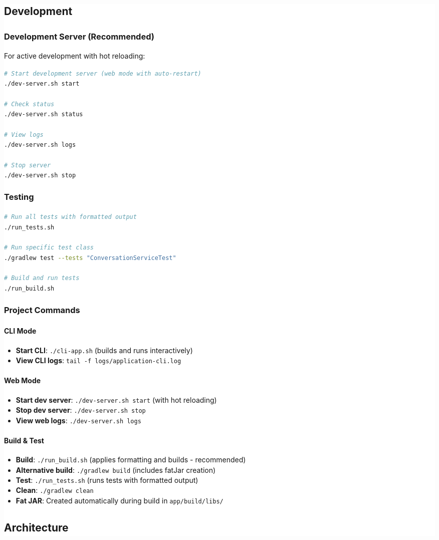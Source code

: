 ## Development

### Development Server (Recommended)

For active development with hot reloading:

```bash
# Start development server (web mode with auto-restart)
./dev-server.sh start

# Check status
./dev-server.sh status

# View logs
./dev-server.sh logs

# Stop server
./dev-server.sh stop
```

### Testing

```bash
# Run all tests with formatted output
./run_tests.sh

# Run specific test class
./gradlew test --tests "ConversationServiceTest"

# Build and run tests
./run_build.sh
```

### Project Commands

#### CLI Mode
- **Start CLI**: `./cli-app.sh` (builds and runs interactively)
- **View CLI logs**: `tail -f logs/application-cli.log`

#### Web Mode
- **Start dev server**: `./dev-server.sh start` (with hot reloading)
- **Stop dev server**: `./dev-server.sh stop`
- **View web logs**: `./dev-server.sh logs`

#### Build & Test
- **Build**: `./run_build.sh` (applies formatting and builds - recommended)
- **Alternative build**: `./gradlew build` (includes fatJar creation)
- **Test**: `./run_tests.sh` (runs tests with formatted output)
- **Clean**: `./gradlew clean`
- **Fat JAR**: Created automatically during build in `app/build/libs/`

## Architecture
